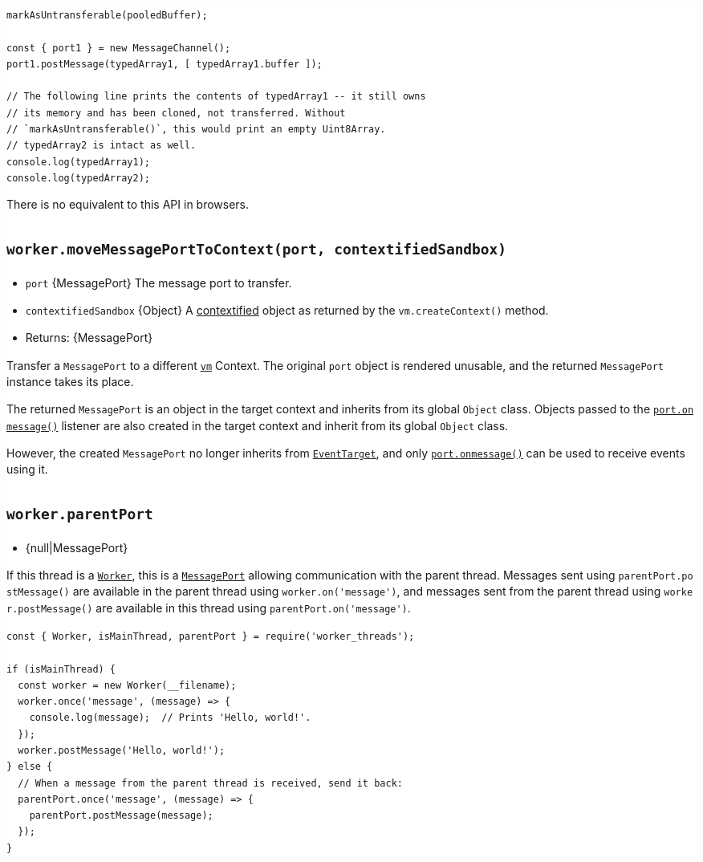     markAsUntransferable(pooledBuffer);

    const { port1 } = new MessageChannel();
    port1.postMessage(typedArray1, [ typedArray1.buffer ]);

    // The following line prints the contents of typedArray1 -- it still owns
    // its memory and has been cloned, not transferred. Without
    // `markAsUntransferable()`, this would print an empty Uint8Array.
    // typedArray2 is intact as well.
    console.log(typedArray1);
    console.log(typedArray2);

There is no equivalent to this API in browsers.

`worker.moveMessagePortToContext(port, contextifiedSandbox)`
------------------------------------------------------------

-   `port` {MessagePort} The message port to transfer.
-   `contextifiedSandbox` {Object} A [contextified](vm.md#vm_what_does_it_mean_to_contextify_an_object) object as returned by the `vm.createContext()` method.

-   Returns: {MessagePort}

Transfer a `MessagePort` to a different [`vm`](vm.md) Context. The original `port` object is rendered unusable, and the returned `MessagePort` instance takes its place.

The returned `MessagePort` is an object in the target context and inherits from its global `Object` class. Objects passed to the [`port.onmessage()`](https://developer.mozilla.org/en-US/docs/Web/API/MessagePort/onmessage) listener are also created in the target context and inherit from its global `Object` class.

However, the created `MessagePort` no longer inherits from [`EventTarget`](https://developer.mozilla.org/en-US/docs/Web/API/EventTarget), and only [`port.onmessage()`](https://developer.mozilla.org/en-US/docs/Web/API/MessagePort/onmessage) can be used to receive events using it.

`worker.parentPort`
-------------------

-   {null|MessagePort}

If this thread is a [`Worker`](#worker_threads_class_worker), this is a [`MessagePort`](#worker_threads_class_messageport) allowing communication with the parent thread. Messages sent using `parentPort.postMessage()` are available in the parent thread using `worker.on('message')`, and messages sent from the parent thread using `worker.postMessage()` are available in this thread using `parentPort.on('message')`.

    const { Worker, isMainThread, parentPort } = require('worker_threads');

    if (isMainThread) {
      const worker = new Worker(__filename);
      worker.once('message', (message) => {
        console.log(message);  // Prints 'Hello, world!'.
      });
      worker.postMessage('Hello, world!');
    } else {
      // When a message from the parent thread is received, send it back:
      parentPort.once('message', (message) => {
        parentPort.postMessage(message);
      });
    }
